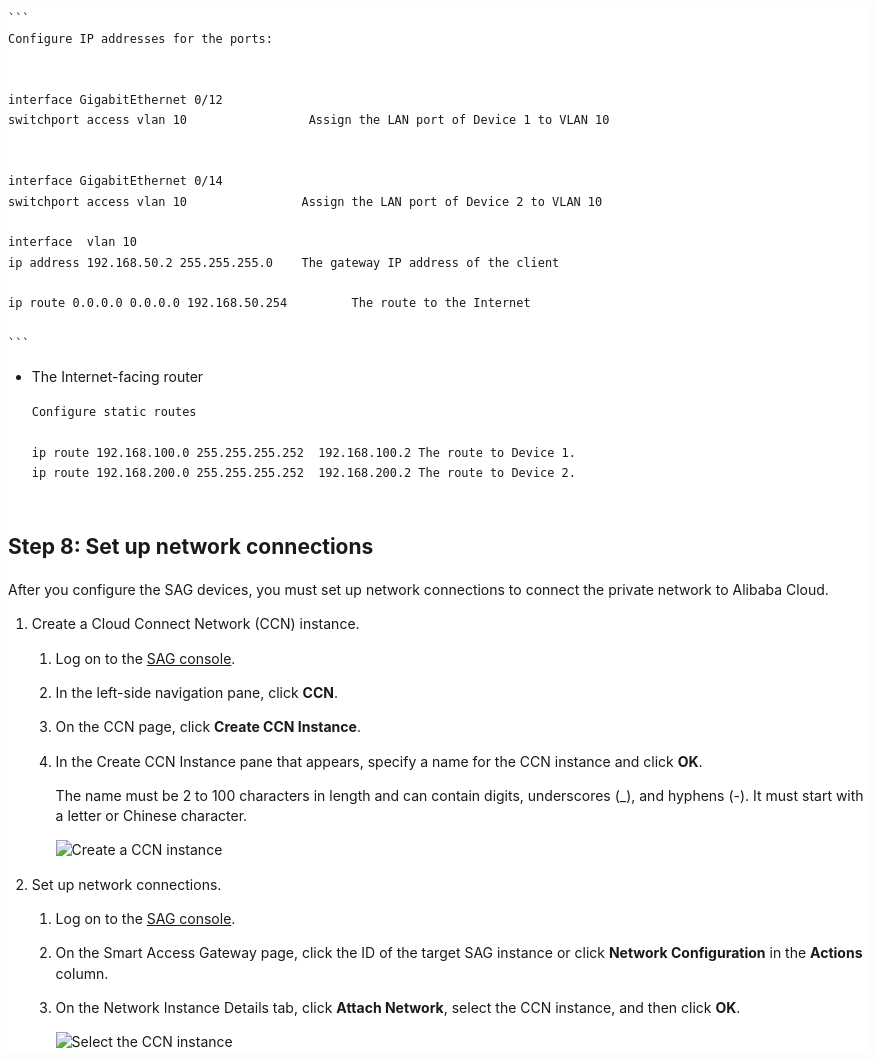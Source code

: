     ```
    Configure IP addresses for the ports:
    
    
    interface GigabitEthernet 0/12
    switchport access vlan 10                 Assign the LAN port of Device 1 to VLAN 10
    
    
    interface GigabitEthernet 0/14
    switchport access vlan 10                Assign the LAN port of Device 2 to VLAN 10
    
    interface  vlan 10
    ip address 192.168.50.2 255.255.255.0    The gateway IP address of the client
    
    ip route 0.0.0.0 0.0.0.0 192.168.50.254         The route to the Internet
                        
    ```

-   The Internet-facing router

    ```
    Configure static routes
    
    ip route 192.168.100.0 255.255.255.252  192.168.100.2 The route to Device 1.
    ip route 192.168.200.0 255.255.255.252  192.168.200.2 The route to Device 2.
                        
    ```


## Step 8: Set up network connections

After you configure the SAG devices, you must set up network connections to connect the private network to Alibaba Cloud.

1.  Create a Cloud Connect Network \(CCN\) instance.

    1.  Log on to the [SAG console](https://smartag.console.aliyun.com).

    2.  In the left-side navigation pane, click **CCN**.

    3.  On the CCN page, click **Create CCN Instance**.

    4.  In the Create CCN Instance pane that appears, specify a name for the CCN instance and click **OK**.

        The name must be 2 to 100 characters in length and can contain digits, underscores \(\_\), and hyphens \(-\). It must start with a letter or Chinese character.

        ![Create a CCN instance](https://static-aliyun-doc.oss-cn-hangzhou.aliyuncs.com/assets/img/en-US/6323660061/p76961.png)

2.  Set up network connections.

    1.  Log on to the [SAG console](https://smartag.console.aliyun.com).

    2.  On the Smart Access Gateway page, click the ID of the target SAG instance or click **Network Configuration** in the **Actions** column.

    3.  On the Network Instance Details tab, click **Attach Network**, select the CCN instance, and then click **OK**.

        ![Select the CCN instance](https://static-aliyun-doc.oss-cn-hangzhou.aliyuncs.com/assets/img/en-US/6910843951/p63008.png)
